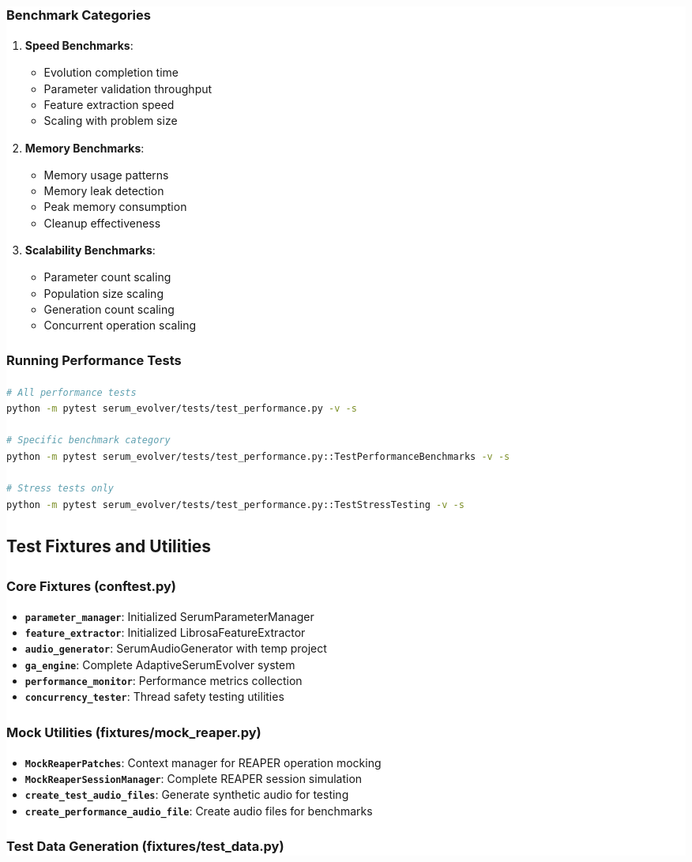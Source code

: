 ### Benchmark Categories

1. **Speed Benchmarks**:
   - Evolution completion time
   - Parameter validation throughput
   - Feature extraction speed
   - Scaling with problem size

2. **Memory Benchmarks**:
   - Memory usage patterns
   - Memory leak detection
   - Peak memory consumption
   - Cleanup effectiveness

3. **Scalability Benchmarks**:
   - Parameter count scaling
   - Population size scaling
   - Generation count scaling
   - Concurrent operation scaling

### Running Performance Tests

```bash
# All performance tests
python -m pytest serum_evolver/tests/test_performance.py -v -s

# Specific benchmark category
python -m pytest serum_evolver/tests/test_performance.py::TestPerformanceBenchmarks -v -s

# Stress tests only
python -m pytest serum_evolver/tests/test_performance.py::TestStressTesting -v -s
```

## Test Fixtures and Utilities

### Core Fixtures (conftest.py)

- **`parameter_manager`**: Initialized SerumParameterManager
- **`feature_extractor`**: Initialized LibrosaFeatureExtractor
- **`audio_generator`**: SerumAudioGenerator with temp project
- **`ga_engine`**: Complete AdaptiveSerumEvolver system
- **`performance_monitor`**: Performance metrics collection
- **`concurrency_tester`**: Thread safety testing utilities

### Mock Utilities (fixtures/mock_reaper.py)

- **`MockReaperPatches`**: Context manager for REAPER operation mocking
- **`MockReaperSessionManager`**: Complete REAPER session simulation
- **`create_test_audio_files`**: Generate synthetic audio for testing
- **`create_performance_audio_file`**: Create audio files for benchmarks

### Test Data Generation (fixtures/test_data.py)
